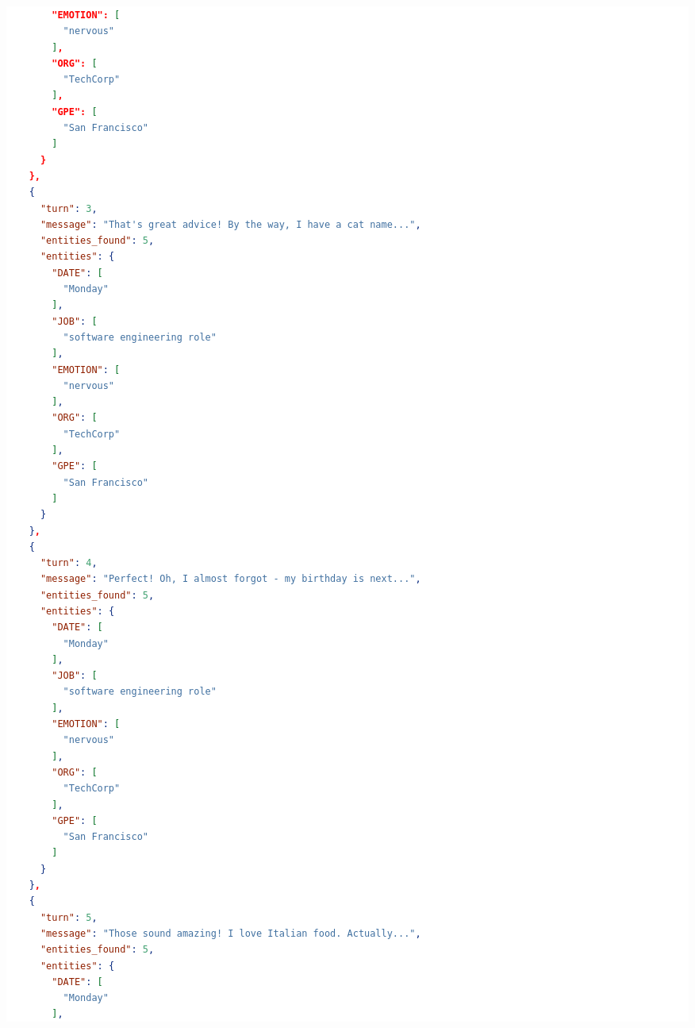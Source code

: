 ```json
        "EMOTION": [
          "nervous"
        ],
        "ORG": [
          "TechCorp"
        ],
        "GPE": [
          "San Francisco"
        ]
      }
    },
    {
      "turn": 3,
      "message": "That's great advice! By the way, I have a cat name...",
      "entities_found": 5,
      "entities": {
        "DATE": [
          "Monday"
        ],
        "JOB": [
          "software engineering role"
        ],
        "EMOTION": [
          "nervous"
        ],
        "ORG": [
          "TechCorp"
        ],
        "GPE": [
          "San Francisco"
        ]
      }
    },
    {
      "turn": 4,
      "message": "Perfect! Oh, I almost forgot - my birthday is next...",
      "entities_found": 5,
      "entities": {
        "DATE": [
          "Monday"
        ],
        "JOB": [
          "software engineering role"
        ],
        "EMOTION": [
          "nervous"
        ],
        "ORG": [
          "TechCorp"
        ],
        "GPE": [
          "San Francisco"
        ]
      }
    },
    {
      "turn": 5,
      "message": "Those sound amazing! I love Italian food. Actually...",
      "entities_found": 5,
      "entities": {
        "DATE": [
          "Monday"
        ],
```